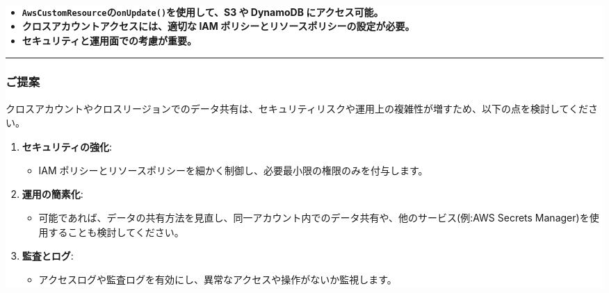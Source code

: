 - **`AwsCustomResource`の`onUpdate()`を使用して、S3 や DynamoDB にアクセス可能。**
- **クロスアカウントアクセスには、適切な IAM ポリシーとリソースポリシーの設定が必要。**
- **セキュリティと運用面での考慮が重要。**

---

### **ご提案**

クロスアカウントやクロスリージョンでのデータ共有は、セキュリティリスクや運用上の複雑性が増すため、以下の点を検討してください。

1. **セキュリティの強化**:

   - IAM ポリシーとリソースポリシーを細かく制御し、必要最小限の権限のみを付与します。

2. **運用の簡素化**:

   - 可能であれば、データの共有方法を見直し、同一アカウント内でのデータ共有や、他のサービス(例:AWS Secrets Manager)を使用することも検討してください。

3. **監査とログ**:
   - アクセスログや監査ログを有効にし、異常なアクセスや操作がないか監視します。
